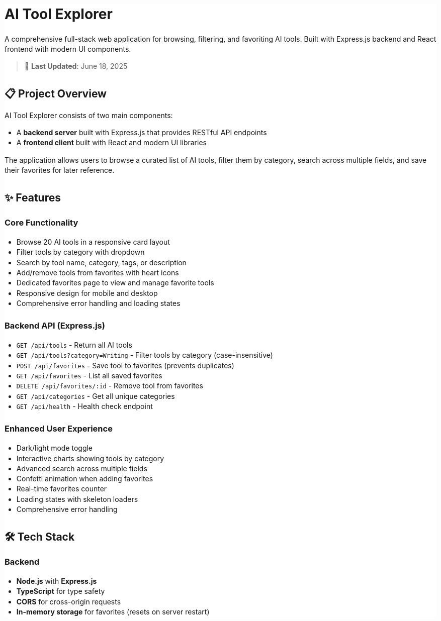 # AI Tool Explorer

A comprehensive full-stack web application for browsing, filtering, and favoriting AI tools. Built with Express.js backend and React frontend with modern UI components.


> 🌟 **Last Updated**: June 18, 2025

## 📋 Project Overview

AI Tool Explorer consists of two main components:
- A **backend server** built with Express.js that provides RESTful API endpoints
- A **frontend client** built with React and modern UI libraries

The application allows users to browse a curated list of AI tools, filter them by category, search across multiple fields, and save their favorites for later reference.

## ✨ Features

### Core Functionality
- Browse 20 AI tools in a responsive card layout
- Filter tools by category with dropdown
- Search by tool name, category, tags, or description
- Add/remove tools from favorites with heart icons
- Dedicated favorites page to view and manage favorite tools
- Responsive design for mobile and desktop
- Comprehensive error handling and loading states

### Backend API (Express.js)
- `GET /api/tools` - Return all AI tools
- `GET /api/tools?category=Writing` - Filter tools by category (case-insensitive)
- `POST /api/favorites` - Save tool to favorites (prevents duplicates)
- `GET /api/favorites` - List all saved favorites
- `DELETE /api/favorites/:id` - Remove tool from favorites
- `GET /api/categories` - Get all unique categories
- `GET /api/health` - Health check endpoint

### Enhanced User Experience
- Dark/light mode toggle
- Interactive charts showing tools by category
- Advanced search across multiple fields
- Confetti animation when adding favorites
- Real-time favorites counter
- Loading states with skeleton loaders
- Comprehensive error handling

## 🛠 Tech Stack

### Backend
- **Node.js** with **Express.js**
- **TypeScript** for type safety
- **CORS** for cross-origin requests
- **In-memory storage** for favorites (resets on server restart)
